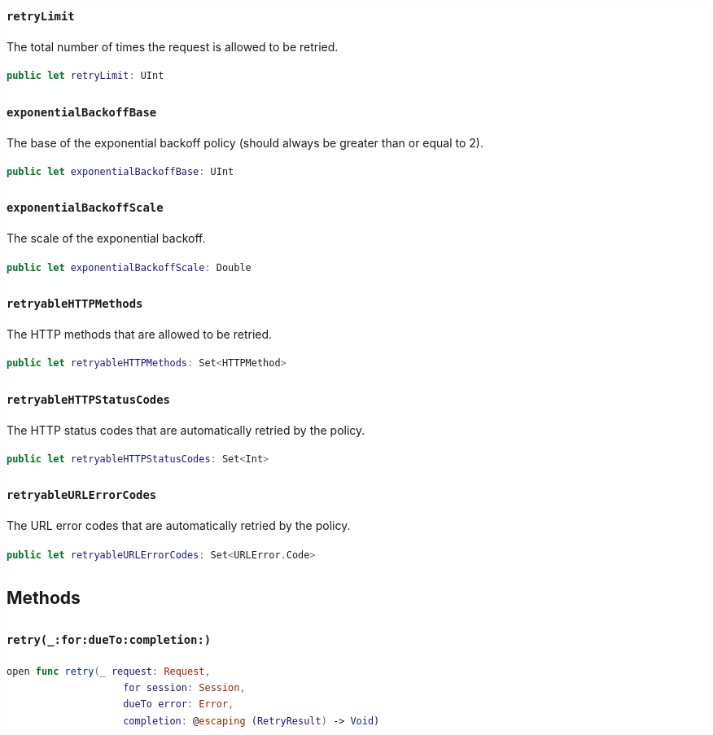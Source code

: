 ### `retryLimit`

The total number of times the request is allowed to be retried.

``` swift
public let retryLimit: UInt
```

### `exponentialBackoffBase`

The base of the exponential backoff policy (should always be greater than or equal to 2).

``` swift
public let exponentialBackoffBase: UInt
```

### `exponentialBackoffScale`

The scale of the exponential backoff.

``` swift
public let exponentialBackoffScale: Double
```

### `retryableHTTPMethods`

The HTTP methods that are allowed to be retried.

``` swift
public let retryableHTTPMethods: Set<HTTPMethod>
```

### `retryableHTTPStatusCodes`

The HTTP status codes that are automatically retried by the policy.

``` swift
public let retryableHTTPStatusCodes: Set<Int>
```

### `retryableURLErrorCodes`

The URL error codes that are automatically retried by the policy.

``` swift
public let retryableURLErrorCodes: Set<URLError.Code>
```

## Methods

### `retry(_:for:dueTo:completion:)`

``` swift
open func retry(_ request: Request,
                    for session: Session,
                    dueTo error: Error,
                    completion: @escaping (RetryResult) -> Void) 
```
